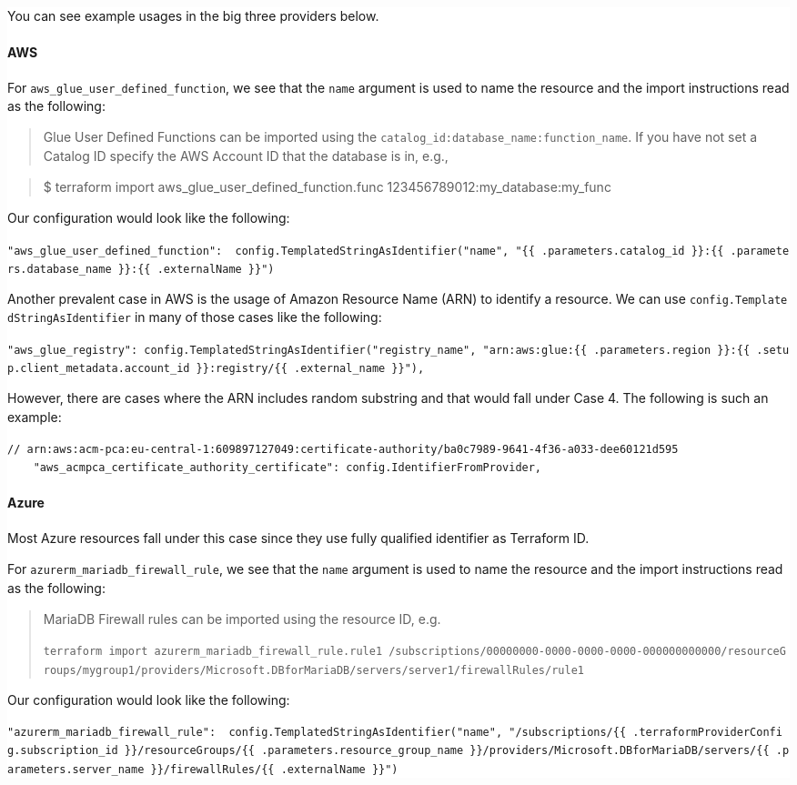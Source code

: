 You can see example usages in the big three providers below.

#### AWS

For `aws_glue_user_defined_function`, we see that the `name` argument is used
to name the resource and the import instructions read as the following:

> Glue User Defined Functions can be imported using the
> `catalog_id:database_name:function_name`. If you have not set a Catalog ID
> specify the AWS Account ID that the database is in, e.g.,

> $ terraform import aws_glue_user_defined_function.func
123456789012:my_database:my_func

Our configuration would look like the following:

```golang
"aws_glue_user_defined_function":  config.TemplatedStringAsIdentifier("name", "{{ .parameters.catalog_id }}:{{ .parameters.database_name }}:{{ .externalName }}")
```

Another prevalent case in AWS is the usage of Amazon Resource Name (ARN) to
identify a resource. We can use `config.TemplatedStringAsIdentifier` in many of
those cases like the following:

```golang
"aws_glue_registry": config.TemplatedStringAsIdentifier("registry_name", "arn:aws:glue:{{ .parameters.region }}:{{ .setup.client_metadata.account_id }}:registry/{{ .external_name }}"),
```

However, there are cases where the ARN includes random substring and that would
fall under Case 4. The following is such an example:

```golang
// arn:aws:acm-pca:eu-central-1:609897127049:certificate-authority/ba0c7989-9641-4f36-a033-dee60121d595
	"aws_acmpca_certificate_authority_certificate": config.IdentifierFromProvider,
```

#### Azure

Most Azure resources fall under this case since they use fully qualified
identifier as Terraform ID.

For `azurerm_mariadb_firewall_rule`, we see that the `name` argument is used to
name the resource and the import instructions read as the following:

> MariaDB Firewall rules can be imported using the resource ID, e.g.
>
> `terraform import azurerm_mariadb_firewall_rule.rule1 /subscriptions/00000000-0000-0000-0000-000000000000/resourceGroups/mygroup1/providers/Microsoft.DBforMariaDB/servers/server1/firewallRules/rule1`

Our configuration would look like the following:

```golang
"azurerm_mariadb_firewall_rule":  config.TemplatedStringAsIdentifier("name", "/subscriptions/{{ .terraformProviderConfig.subscription_id }}/resourceGroups/{{ .parameters.resource_group_name }}/providers/Microsoft.DBforMariaDB/servers/{{ .parameters.server_name }}/firewallRules/{{ .externalName }}")
```
